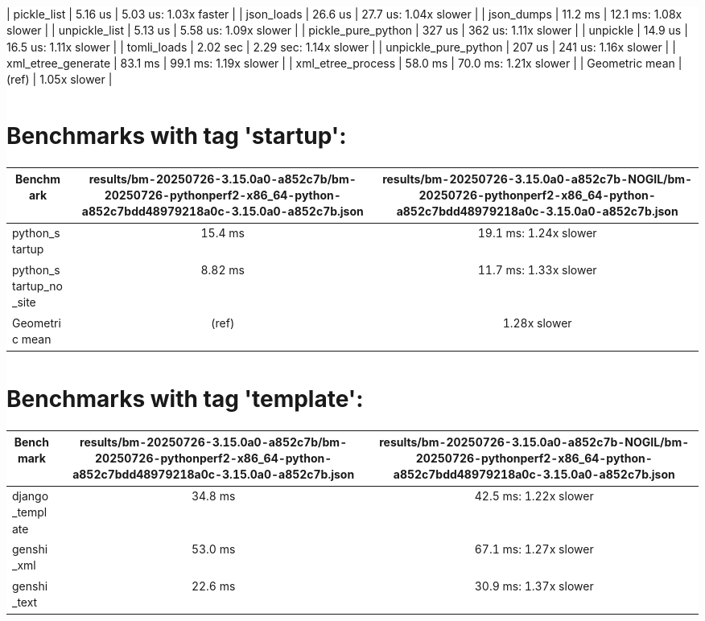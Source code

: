 | pickle_list          | 5.16 us                                                                                                               | 5.03 us: 1.03x faster                                                                                                       |
| json_loads           | 26.6 us                                                                                                               | 27.7 us: 1.04x slower                                                                                                       |
| json_dumps           | 11.2 ms                                                                                                               | 12.1 ms: 1.08x slower                                                                                                       |
| unpickle_list        | 5.13 us                                                                                                               | 5.58 us: 1.09x slower                                                                                                       |
| pickle_pure_python   | 327 us                                                                                                                | 362 us: 1.11x slower                                                                                                        |
| unpickle             | 14.9 us                                                                                                               | 16.5 us: 1.11x slower                                                                                                       |
| tomli_loads          | 2.02 sec                                                                                                              | 2.29 sec: 1.14x slower                                                                                                      |
| unpickle_pure_python | 207 us                                                                                                                | 241 us: 1.16x slower                                                                                                        |
| xml_etree_generate   | 83.1 ms                                                                                                               | 99.1 ms: 1.19x slower                                                                                                       |
| xml_etree_process    | 58.0 ms                                                                                                               | 70.0 ms: 1.21x slower                                                                                                       |
| Geometric mean       | (ref)                                                                                                                 | 1.05x slower                                                                                                                |

Benchmarks with tag 'startup':
==============================

| Benchmark              | results/bm-20250726-3.15.0a0-a852c7b/bm-20250726-pythonperf2-x86_64-python-a852c7bdd48979218a0c-3.15.0a0-a852c7b.json | results/bm-20250726-3.15.0a0-a852c7b-NOGIL/bm-20250726-pythonperf2-x86_64-python-a852c7bdd48979218a0c-3.15.0a0-a852c7b.json |
|------------------------|:---------------------------------------------------------------------------------------------------------------------:|:---------------------------------------------------------------------------------------------------------------------------:|
| python_startup         | 15.4 ms                                                                                                               | 19.1 ms: 1.24x slower                                                                                                       |
| python_startup_no_site | 8.82 ms                                                                                                               | 11.7 ms: 1.33x slower                                                                                                       |
| Geometric mean         | (ref)                                                                                                                 | 1.28x slower                                                                                                                |

Benchmarks with tag 'template':
===============================

| Benchmark       | results/bm-20250726-3.15.0a0-a852c7b/bm-20250726-pythonperf2-x86_64-python-a852c7bdd48979218a0c-3.15.0a0-a852c7b.json | results/bm-20250726-3.15.0a0-a852c7b-NOGIL/bm-20250726-pythonperf2-x86_64-python-a852c7bdd48979218a0c-3.15.0a0-a852c7b.json |
|-----------------|:---------------------------------------------------------------------------------------------------------------------:|:---------------------------------------------------------------------------------------------------------------------------:|
| django_template | 34.8 ms                                                                                                               | 42.5 ms: 1.22x slower                                                                                                       |
| genshi_xml      | 53.0 ms                                                                                                               | 67.1 ms: 1.27x slower                                                                                                       |
| genshi_text     | 22.6 ms                                                                                                               | 30.9 ms: 1.37x slower                                                                                                       |